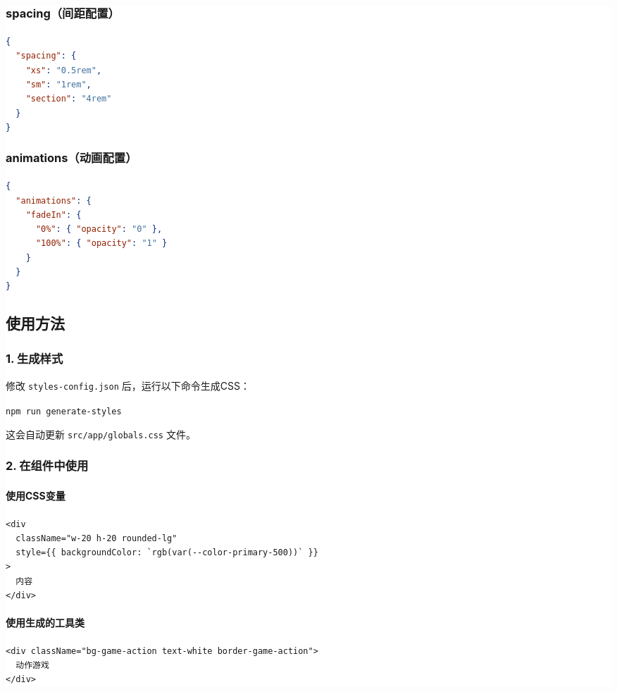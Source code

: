 ### spacing（间距配置）

```json
{
  "spacing": {
    "xs": "0.5rem",
    "sm": "1rem",
    "section": "4rem"
  }
}
```

### animations（动画配置）

```json
{
  "animations": {
    "fadeIn": {
      "0%": { "opacity": "0" },
      "100%": { "opacity": "1" }
    }
  }
}
```

## 使用方法

### 1. 生成样式

修改 `styles-config.json` 后，运行以下命令生成CSS：

```bash
npm run generate-styles
```

这会自动更新 `src/app/globals.css` 文件。

### 2. 在组件中使用

#### 使用CSS变量

```tsx
<div 
  className="w-20 h-20 rounded-lg"
  style={{ backgroundColor: `rgb(var(--color-primary-500))` }}
>
  内容
</div>
```

#### 使用生成的工具类

```tsx
<div className="bg-game-action text-white border-game-action">
  动作游戏
</div>
```
